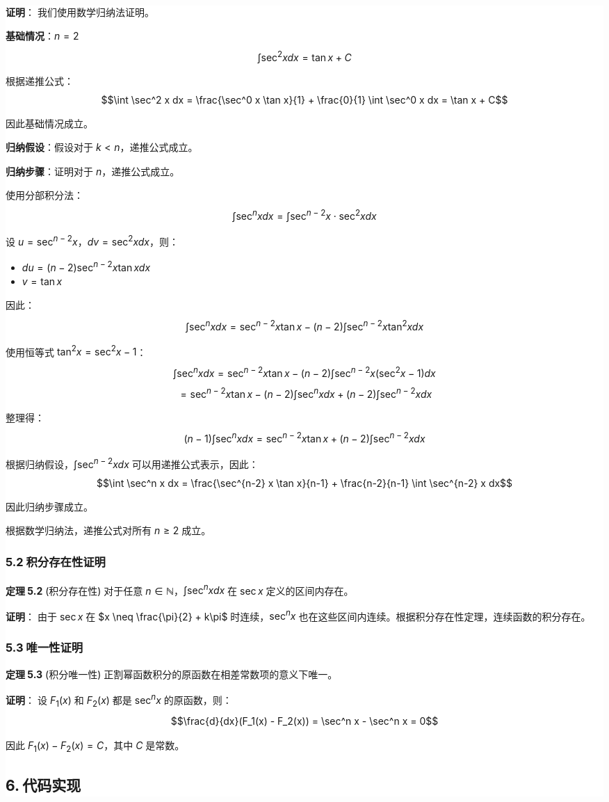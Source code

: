 **证明**：
我们使用数学归纳法证明。

**基础情况**：$n = 2$
$$\int \sec^2 x dx = \tan x + C$$

根据递推公式：
$$\int \sec^2 x dx = \frac{\sec^0 x \tan x}{1} + \frac{0}{1} \int \sec^0 x dx = \tan x + C$$

因此基础情况成立。

**归纳假设**：假设对于 $k < n$，递推公式成立。

**归纳步骤**：证明对于 $n$，递推公式成立。

使用分部积分法：
$$\int \sec^n x dx = \int \sec^{n-2} x \cdot \sec^2 x dx$$

设 $u = \sec^{n-2} x$，$dv = \sec^2 x dx$，则：

- $du = (n-2)\sec^{n-2} x \tan x dx$
- $v = \tan x$

因此：
$$\int \sec^n x dx = \sec^{n-2} x \tan x - (n-2) \int \sec^{n-2} x \tan^2 x dx$$

使用恒等式 $\tan^2 x = \sec^2 x - 1$：
$$\int \sec^n x dx = \sec^{n-2} x \tan x - (n-2) \int \sec^{n-2} x (\sec^2 x - 1) dx$$
$$= \sec^{n-2} x \tan x - (n-2) \int \sec^n x dx + (n-2) \int \sec^{n-2} x dx$$

整理得：
$$(n-1) \int \sec^n x dx = \sec^{n-2} x \tan x + (n-2) \int \sec^{n-2} x dx$$

根据归纳假设，$\int \sec^{n-2} x dx$ 可以用递推公式表示，因此：
$$\int \sec^n x dx = \frac{\sec^{n-2} x \tan x}{n-1} + \frac{n-2}{n-1} \int \sec^{n-2} x dx$$

因此归纳步骤成立。

根据数学归纳法，递推公式对所有 $n \geq 2$ 成立。

### 5.2 积分存在性证明

**定理 5.2** (积分存在性)
对于任意 $n \in \mathbb{N}$，$\int \sec^n x dx$ 在 $\sec x$ 定义的区间内存在。

**证明**：
由于 $\sec x$ 在 $x \neq \frac{\pi}{2} + k\pi$ 时连续，$\sec^n x$ 也在这些区间内连续。根据积分存在性定理，连续函数的积分存在。

### 5.3 唯一性证明

**定理 5.3** (积分唯一性)
正割幂函数积分的原函数在相差常数项的意义下唯一。

**证明**：
设 $F_1(x)$ 和 $F_2(x)$ 都是 $\sec^n x$ 的原函数，则：
$$\frac{d}{dx}(F_1(x) - F_2(x)) = \sec^n x - \sec^n x = 0$$

因此 $F_1(x) - F_2(x) = C$，其中 $C$ 是常数。

## 6. 代码实现
